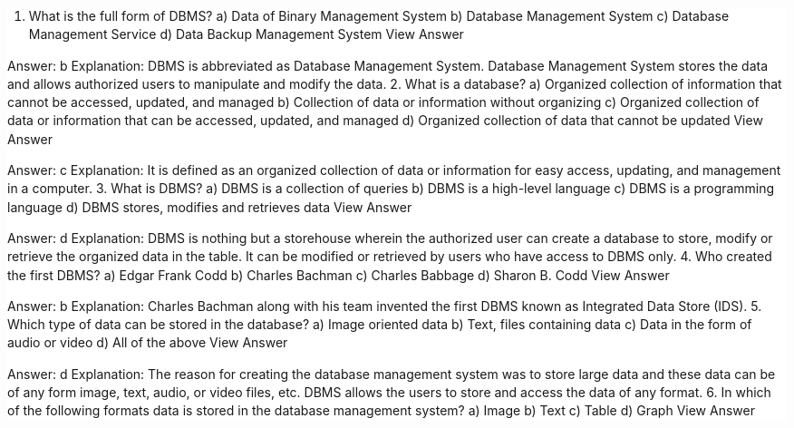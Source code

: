 1. What is the full form of DBMS?
a) Data of Binary Management System
b) Database Management System
c) Database Management Service
d) Data Backup Management System
View Answer

Answer: b
Explanation: DBMS is abbreviated as Database Management System. Database Management System stores the data and allows authorized users to manipulate and modify the data.
2. What is a database?
a) Organized collection of information that cannot be accessed, updated, and managed
b) Collection of data or information without organizing
c) Organized collection of data or information that can be accessed, updated, and managed
d) Organized collection of data that cannot be updated
View Answer

Answer: c
Explanation: It is defined as an organized collection of data or information for easy access, updating, and management in a computer.
3. What is DBMS?
a) DBMS is a collection of queries
b) DBMS is a high-level language
c) DBMS is a programming language
d) DBMS stores, modifies and retrieves data
View Answer

Answer: d
Explanation: DBMS is nothing but a storehouse wherein the authorized user can create a database to store, modify or retrieve the organized data in the table. It can be modified or retrieved by users who have access to DBMS only.
4. Who created the first DBMS?
a) Edgar Frank Codd
b) Charles Bachman
c) Charles Babbage
d) Sharon B. Codd
View Answer

Answer: b
Explanation: Charles Bachman along with his team invented the first DBMS known as Integrated Data Store (IDS).
5. Which type of data can be stored in the database?
a) Image oriented data
b) Text, files containing data
c) Data in the form of audio or video
d) All of the above
View Answer

Answer: d
Explanation: The reason for creating the database management system was to store large data and these data can be of any form image, text, audio, or video files, etc. DBMS allows the users to store and access the data of any format.
6. In which of the following formats data is stored in the database management system?
a) Image
b) Text
c) Table
d) Graph
View Answer
